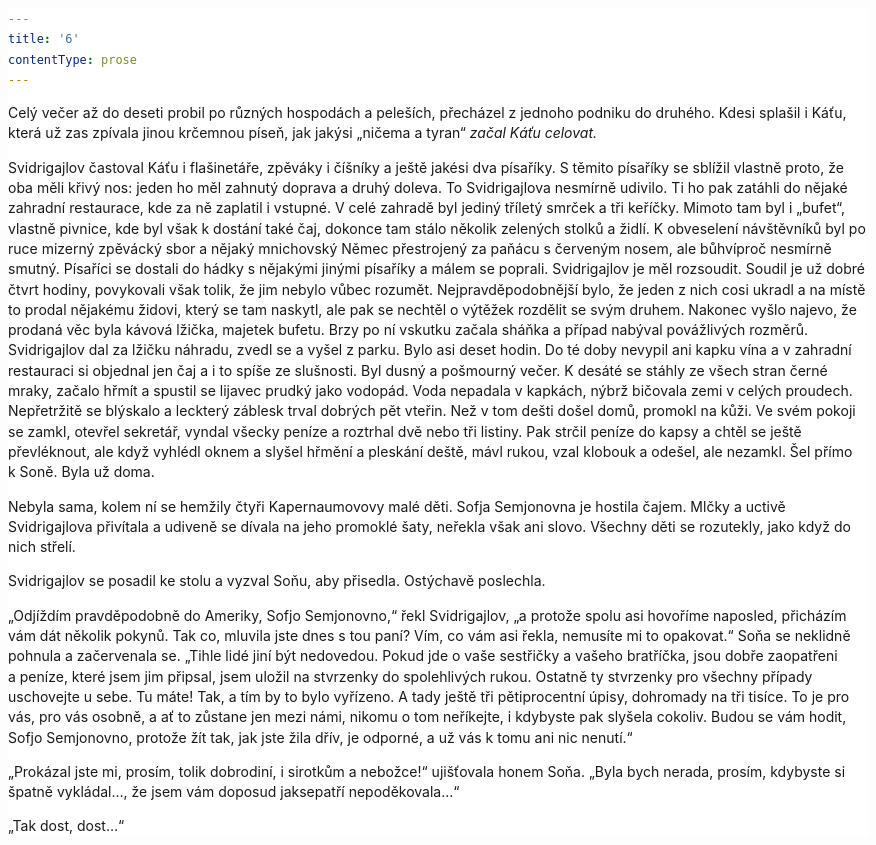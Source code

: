 ```yaml
---
title: '6'
contentType: prose
---
```


<section>

Celý večer až do deseti probil po různých hospodách a peleších, přecházel z jednoho podniku do druhého. Kdesi splašil i Káťu, která už zas zpívala jinou krčemnou píseň, jak jakýsi „ničema a tyran“ _začal Káťu celovat._

Svidrigajlov častoval Káťu i flašinetáře, zpěváky i číšníky a ještě jakési dva písaříky. S těmito písaříky se sblížil vlastně proto, že oba měli křivý nos: jeden ho měl zahnutý doprava a druhý doleva. To Svidrigajlova nesmírně udivilo. Ti ho pak zatáhli do nějaké zahradní restaurace, kde za ně zaplatil i vstupné. V celé zahradě byl jediný tříletý smrček a tři keříčky. Mimoto tam byl i „bufet“, vlastně pivnice, kde byl však k dostání také čaj, dokonce tam stálo několik zelených stolků a židlí. K obveselení návštěvníků byl po ruce mizerný zpěvácký sbor a nějaký mnichovský Němec přestrojený za paňácu s červeným nosem, ale bůhvíproč nesmírně smutný. Písaříci se dostali do hádky s nějakými jinými písaříky a málem se poprali. Svidrigajlov je měl rozsoudit. Soudil je už dobré čtvrt hodiny, povykovali však tolik, že jim nebylo vůbec rozumět. Nejpravděpodobnější bylo, že jeden z nich cosi ukradl a na místě to prodal nějakému židovi, který se tam naskytl, ale pak se nechtěl o výtěžek rozdělit se svým druhem. Nakonec vyšlo najevo, že prodaná věc byla kávová lžička, majetek bufetu. Brzy po ní vskutku začala sháňka a případ nabýval povážlivých rozměrů. Svidrigajlov dal za lžičku náhradu, zvedl se a vyšel z parku. Bylo asi deset hodin. Do té doby nevypil ani kapku vína a v zahradní restauraci si objednal jen čaj a i to spíše ze slušnosti. Byl dusný a pošmourný večer. K desáté se stáhly ze všech stran černé mraky, začalo hřmít a spustil se lijavec prudký jako vodopád. Voda nepadala v kapkách, nýbrž bičovala zemi v celých proudech. Nepřetržitě se blýskalo a leckterý záblesk trval dobrých pět vteřin. Než v tom dešti došel domů, promokl na kůži. Ve svém pokoji se zamkl, otevřel sekretář, vyndal všecky peníze a roztrhal dvě nebo tři listiny. Pak strčil peníze do kapsy a chtěl se ještě převléknout, ale když vyhlédl oknem a slyšel hřmění a pleskání deště, mávl rukou, vzal klobouk a odešel, ale nezamkl. Šel přímo k Soně. Byla už doma.

Nebyla sama, kolem ní se hemžily čtyři Kapernaumovovy malé děti. Sofja Semjonovna je hostila čajem. Mlčky a uctivě Svidrigajlova přivítala a udiveně se dívala na jeho promoklé šaty, neřekla však ani slovo. Všechny děti se rozutekly, jako když do nich střelí.

Svidrigajlov se posadil ke stolu a vyzval Soňu, aby přisedla. Ostýchavě poslechla.

„Odjíždím pravděpodobně do Ameriky, Sofjo Semjonovno,“ řekl Svidrigajlov, „a protože spolu asi hovoříme naposled, přicházím vám dát několik pokynů. Tak co, mluvila jste dnes s tou paní? Vím, co vám asi řekla, nemusíte mi to opakovat.“ Soňa se neklidně pohnula a začervenala se. „Tihle lidé jiní být nedovedou. Pokud jde o vaše sestřičky a vašeho bratříčka, jsou dobře zaopatřeni a peníze, které jsem jim připsal, jsem uložil na stvrzenky do spolehlivých rukou. Ostatně ty stvrzenky pro všechny případy uschovejte u sebe. Tu máte! Tak, a tím by to bylo vyřízeno. A tady ještě tři pětiprocentní úpisy, dohromady na tři tisíce. To je pro vás, pro vás osobně, a ať to zůstane jen mezi námi, nikomu o tom neříkejte, i kdybyste pak slyšela cokoliv. Budou se vám hodit, Sofjo Semjonovno, protože žít tak, jak jste žila dřív, je odporné, a už vás k tomu ani nic nenutí.“

„Prokázal jste mi, prosím, tolik dobrodiní, i sirotkům a nebožce!“ ujišťovala honem Soňa. „Byla bych nerada, prosím, kdybyste si špatně vykládal…, že jsem vám doposud jaksepatří nepoděko­vala…“

„Tak dost, dost…“
